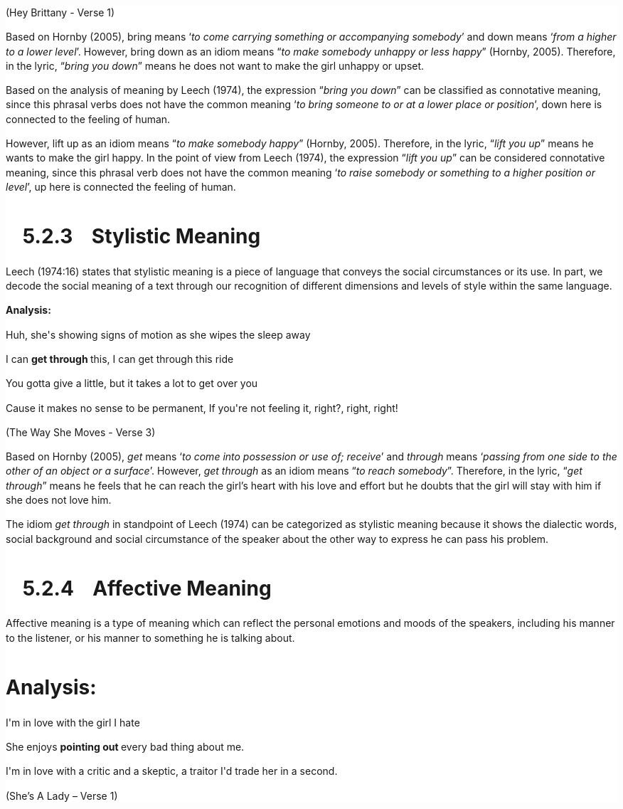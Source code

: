 <p><span class="font1">(Hey Brittany - Verse 1)</span></p>
<p><span class="font1">Based on Hornby (2005), bring means ‘</span><span class="font1" style="font-style:italic;">to come carrying something or accompanying somebody</span><span class="font1">’ and down means ‘</span><span class="font1" style="font-style:italic;">from a higher to a lower level</span><span class="font1">’. However, bring down as an idiom means “</span><span class="font1" style="font-style:italic;">to make somebody unhappy or less happy</span><span class="font1">” (Hornby, 2005). Therefore, in the lyric, “</span><span class="font1" style="font-style:italic;">bring you down</span><span class="font1">” means he does not want to make the girl unhappy or upset.</span></p>
<p><span class="font1">Based on the analysis of meaning by Leech (1974), the expression “</span><span class="font1" style="font-style:italic;">bring you down</span><span class="font1">” can be classified as connotative meaning, since this phrasal verbs does not have the common meaning ‘</span><span class="font1" style="font-style:italic;">to bring someone to or at a lower place or position</span><span class="font1">’, down here is connected to the feeling of human.</span></p>
<p><span class="font1">However, lift up as an idiom means “</span><span class="font1" style="font-style:italic;">to make somebody happy</span><span class="font1">” (Hornby, 2005). Therefore, in the lyric, “</span><span class="font1" style="font-style:italic;">lift you up</span><span class="font1">” means he wants to make the girl happy. In the point of view from Leech (1974), the expression “</span><span class="font1" style="font-style:italic;">lift you up</span><span class="font1">” can be considered connotative meaning, since this phrasal verb does not have the common meaning ‘</span><span class="font1" style="font-style:italic;">to raise somebody or something to a higher position or level</span><span class="font1">’, up here is connected the feeling of human.</span></p>
<ul style="list-style:none;"><li>
<h1><a name="bookmark20"></a><span class="font1" style="font-weight:bold;"><a name="bookmark21"></a>5.2.3 &nbsp;&nbsp;&nbsp;Stylistic Meaning</span></h1></li></ul>
<p><span class="font1">Leech (1974:16) states that stylistic meaning is a piece of language that conveys the social circumstances or its use. In part, we decode the social meaning of a text through our recognition of different dimensions and levels of style within the same language.</span></p>
<p><span class="font1" style="font-weight:bold;">Analysis:</span></p>
<p><span class="font1">Huh, she's showing signs of motion as she wipes the sleep away</span></p>
<p><span class="font1">I can </span><span class="font1" style="font-weight:bold;">get through </span><span class="font1">this, I can get through this ride</span></p>
<p><span class="font1">You gotta give a little, but it takes a lot to get over you</span></p>
<p><span class="font1">Cause it makes no sense to be permanent, If you're not feeling it, right?, right, right!</span></p>
<p><span class="font1">(The Way She Moves - Verse 3)</span></p>
<p><span class="font1">Based on Hornby (2005), </span><span class="font1" style="font-style:italic;">get</span><span class="font1"> means ‘</span><span class="font1" style="font-style:italic;">to come into possession or use of; receive</span><span class="font1">’ and </span><span class="font1" style="font-style:italic;">through</span><span class="font1"> means ‘</span><span class="font1" style="font-style:italic;">passing from one side to the other of an object or a surface</span><span class="font1">’. However, </span><span class="font1" style="font-style:italic;">get through</span><span class="font1"> as an idiom means “</span><span class="font1" style="font-style:italic;">to reach somebody</span><span class="font1">”. Therefore, in the lyric, “</span><span class="font1" style="font-style:italic;">get through</span><span class="font1">” means he feels that he can reach the girl’s heart with his love and effort but he doubts that the girl will stay with him if she does not love him.</span></p>
<p><span class="font1">The idiom </span><span class="font1" style="font-style:italic;">get through</span><span class="font1"> in standpoint of Leech (1974) can be categorized as stylistic meaning because it shows the dialectic words, social background and social circumstance of the speaker about the other way to express he can pass his problem.</span></p>
<ul style="list-style:none;"><li>
<h1><a name="bookmark22"></a><span class="font1" style="font-weight:bold;"><a name="bookmark23"></a>5.2.4 &nbsp;&nbsp;&nbsp;Affective Meaning</span></h1></li></ul>
<p><span class="font1">Affective meaning is a type of meaning which can reflect the personal emotions and moods of the speakers, including his manner to the listener, or his manner to something he is talking about.</span></p>
<h1><a name="bookmark24"></a><span class="font1" style="font-weight:bold;"><a name="bookmark25"></a>Analysis:</span></h1>
<p><span class="font1">I'm in love with the girl I hate</span></p>
<p><span class="font1">She enjoys </span><span class="font1" style="font-weight:bold;">pointing out </span><span class="font1">every bad thing about me.</span></p>
<p><span class="font1">I'm in love with a critic and a skeptic, a traitor I'd trade her in a second.</span></p>
<p><span class="font1">(She’s A Lady – Verse 1)</span></p>